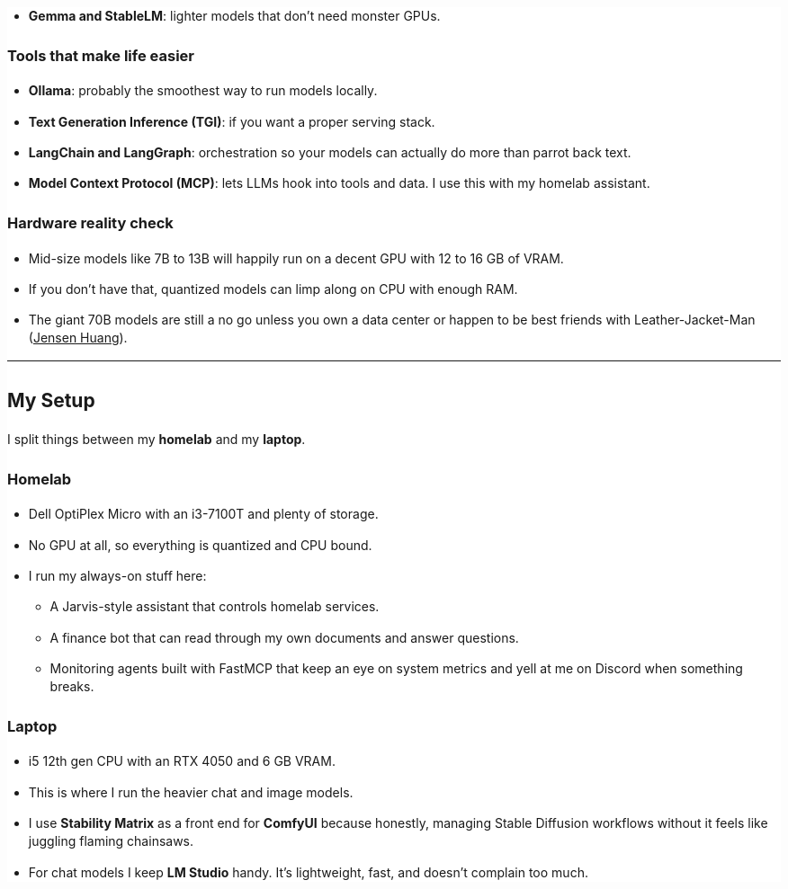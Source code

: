 * **Gemma and StableLM**: lighter models that don’t need monster GPUs.
    

### Tools that make life easier

* **Ollama**: probably the smoothest way to run models locally.
    
* **Text Generation Inference (TGI)**: if you want a proper serving stack.
    
* **LangChain and LangGraph**: orchestration so your models can actually do more than parrot back text.
    
* **Model Context Protocol (MCP)**: lets LLMs hook into tools and data. I use this with my homelab assistant.
    

### Hardware reality check

* Mid-size models like 7B to 13B will happily run on a decent GPU with 12 to 16 GB of VRAM.
    
* If you don’t have that, quantized models can limp along on CPU with enough RAM.
    
* The giant 70B models are still a no go unless you own a data center or happen to be best friends with Leather-Jacket-Man ([Jensen Huang](https://www.google.com/search?client=firefox-b-d&q=nvidia+ceo)).
    

---

## My Setup

I split things between my **homelab** and my **laptop**.

### Homelab

* Dell OptiPlex Micro with an i3-7100T and plenty of storage.
    
* No GPU at all, so everything is quantized and CPU bound.
    
* I run my always-on stuff here:
    
    * A Jarvis-style assistant that controls homelab services.
        
    * A finance bot that can read through my own documents and answer questions.
        
    * Monitoring agents built with FastMCP that keep an eye on system metrics and yell at me on Discord when something breaks.
        

### Laptop

* i5 12th gen CPU with an RTX 4050 and 6 GB VRAM.
    
* This is where I run the heavier chat and image models.
    
* I use **Stability Matrix** as a front end for **ComfyUI** because honestly, managing Stable Diffusion workflows without it feels like juggling flaming chainsaws.
    
* For chat models I keep **LM Studio** handy. It’s lightweight, fast, and doesn’t complain too much.
    